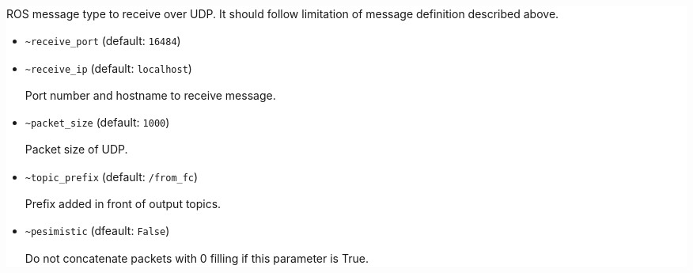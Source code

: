   ROS message type to receive over UDP. It should follow limitation of message
  definition described above.
* `~receive_port` (default: `16484`)
* `~receive_ip` (default: `localhost`)

  Port number and hostname to receive message.
* `~packet_size` (default: `1000`)

  Packet size of UDP.

* `~topic_prefix` (default: `/from_fc`)

   Prefix added in front of output topics.

* `~pesimistic` (dfeault: `False`)

  Do not concatenate packets with 0 filling if this parameter is True.
